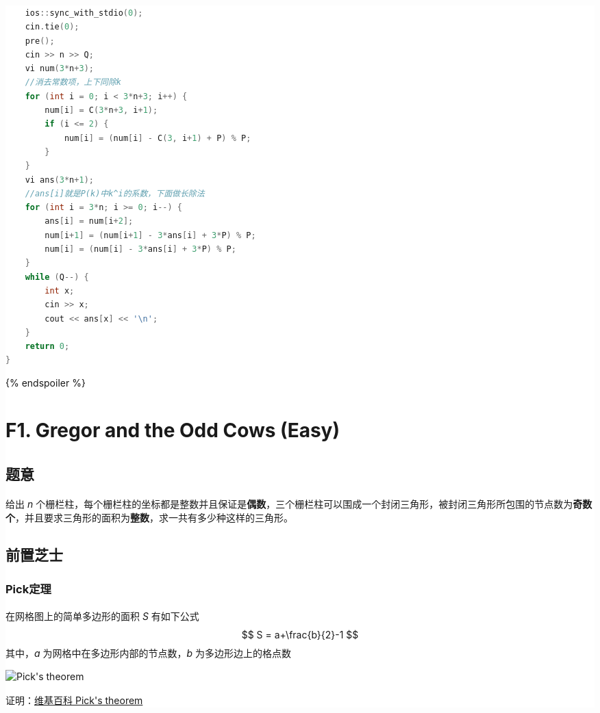 ```cpp
	ios::sync_with_stdio(0);
	cin.tie(0);
	pre();
	cin >> n >> Q;
	vi num(3*n+3);
	//消去常数项，上下同除k
	for (int i = 0; i < 3*n+3; i++) {
		num[i] = C(3*n+3, i+1);
		if (i <= 2) {
			num[i] = (num[i] - C(3, i+1) + P) % P;
		}
	}
	vi ans(3*n+1);
	//ans[i]就是P(k)中k^i的系数，下面做长除法
	for (int i = 3*n; i >= 0; i--) {
		ans[i] = num[i+2];
		num[i+1] = (num[i+1] - 3*ans[i] + 3*P) % P;
		num[i] = (num[i] - 3*ans[i] + 3*P) % P;
	}
	while (Q--) {
		int x;
		cin >> x;
		cout << ans[x] << '\n';
	}
	return 0;
}
```
{% endspoiler %}

# F1. Gregor and the Odd Cows (Easy)

## 题意

给出 $n$ 个栅栏柱，每个栅栏柱的坐标都是整数并且保证是**偶数**，三个栅栏柱可以围成一个封闭三角形，被封闭三角形所包围的节点数为**奇数个**，并且要求三角形的面积为**整数**，求一共有多少种这样的三角形。

## 前置芝士

### Pick定理

在网格图上的简单多边形的面积 $S$ 有如下公式
$$
S = a+\frac{b}{2}-1
$$
其中，$a$ 为网格中在多边形内部的节点数，$b$ 为多边形边上的格点数

![Pick's theorem](https://upload.cc/i1/2021/08/06/HYJRci.png)

证明：[维基百科 Pick's theorem](https://en.wikipedia.org/wiki/Pick%27s_theorem)
